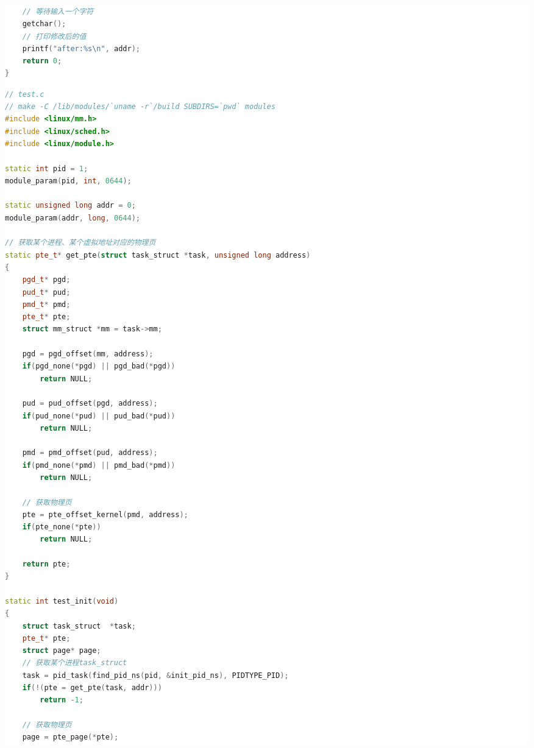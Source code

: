 ```c++
    // 等待输入一个字符
    getchar();
    // 打印修改后的值
    printf("after:%s\n", addr);
    return 0;
}
```




```c++
// test.c
// make -C /lib/modules/`uname -r`/build SUBDIRS=`pwd` modules
#include <linux/mm.h>
#include <linux/sched.h>
#include <linux/module.h>

static int pid = 1;
module_param(pid, int, 0644);

static unsigned long addr = 0;
module_param(addr, long, 0644);

// 获取某个进程、某个虚拟地址对应的物理页
static pte_t* get_pte(struct task_struct *task, unsigned long address)
{
    pgd_t* pgd;
    pud_t* pud;
    pmd_t* pmd;
    pte_t* pte;
    struct mm_struct *mm = task->mm;

    pgd = pgd_offset(mm, address);
    if(pgd_none(*pgd) || pgd_bad(*pgd))
        return NULL;

    pud = pud_offset(pgd, address);
    if(pud_none(*pud) || pud_bad(*pud))
        return NULL;

    pmd = pmd_offset(pud, address);
    if(pmd_none(*pmd) || pmd_bad(*pmd))
        return NULL;

    // 获取物理页
    pte = pte_offset_kernel(pmd, address);
    if(pte_none(*pte))
        return NULL;

    return pte;
}

static int test_init(void)
{
    struct task_struct  *task;
    pte_t* pte;
    struct page* page;
    // 获取某个进程task_struct
    task = pid_task(find_pid_ns(pid, &init_pid_ns), PIDTYPE_PID);
    if(!(pte = get_pte(task, addr)))
        return -1;

    // 获取物理页
    page = pte_page(*pte);
```